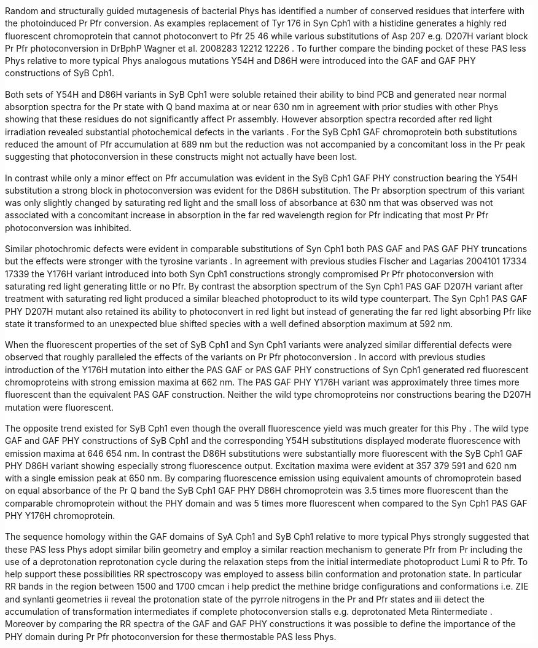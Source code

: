 Random and structurally guided mutagenesis of bacterial Phys has identified a number of conserved residues that interfere with the photoinduced Pr Pfr conversion. As examples replacement of Tyr 176 in Syn Cph1 with a histidine generates a highly red fluorescent chromoprotein that cannot photoconvert to Pfr 25 46 while various substitutions of Asp 207 e.g. D207H variant block Pr Pfr photoconversion in DrBphP Wagner et al. 2008283 12212 12226 . To further compare the binding pocket of these PAS less Phys relative to more typical Phys analogous mutations Y54H and D86H were introduced into the GAF and GAF PHY constructions of SyB Cph1.

Both sets of Y54H and D86H variants in SyB Cph1 were soluble retained their ability to bind PCB and generated near normal absorption spectra for the Pr state with Q band maxima at or near 630 nm in agreement with prior studies with other Phys showing that these residues do not significantly affect Pr assembly. However absorption spectra recorded after red light irradiation revealed substantial photochemical defects in the variants . For the SyB Cph1 GAF chromoprotein both substitutions reduced the amount of Pfr accumulation at 689 nm but the reduction was not accompanied by a concomitant loss in the Pr peak suggesting that photoconversion in these constructs might not actually have been lost.

In contrast while only a minor effect on Pfr accumulation was evident in the SyB Cph1 GAF PHY construction bearing the Y54H substitution a strong block in photoconversion was evident for the D86H substitution. The Pr absorption spectrum of this variant was only slightly changed by saturating red light and the small loss of absorbance at 630 nm that was observed was not associated with a concomitant increase in absorption in the far red wavelength region for Pfr indicating that most Pr Pfr photoconversion was inhibited.

Similar photochromic defects were evident in comparable substitutions of Syn Cph1 both PAS GAF and PAS GAF PHY truncations but the effects were stronger with the tyrosine variants . In agreement with previous studies Fischer and Lagarias 2004101 17334 17339 the Y176H variant introduced into both Syn Cph1 constructions strongly compromised Pr Pfr photoconversion with saturating red light generating little or no Pfr. By contrast the absorption spectrum of the Syn Cph1 PAS GAF D207H variant after treatment with saturating red light produced a similar bleached photoproduct to its wild type counterpart. The Syn Cph1 PAS GAF PHY D207H mutant also retained its ability to photoconvert in red light but instead of generating the far red light absorbing Pfr like state it transformed to an unexpected blue shifted species with a well defined absorption maximum at 592 nm.

When the fluorescent properties of the set of SyB Cph1 and Syn Cph1 variants were analyzed similar differential defects were observed that roughly paralleled the effects of the variants on Pr Pfr photoconversion . In accord with previous studies introduction of the Y176H mutation into either the PAS GAF or PAS GAF PHY constructions of Syn Cph1 generated red fluorescent chromoproteins with strong emission maxima at 662 nm. The PAS GAF PHY Y176H variant was approximately three times more fluorescent than the equivalent PAS GAF construction. Neither the wild type chromoproteins nor constructions bearing the D207H mutation were fluorescent.

The opposite trend existed for SyB Cph1 even though the overall fluorescence yield was much greater for this Phy . The wild type GAF and GAF PHY constructions of SyB Cph1 and the corresponding Y54H substitutions displayed moderate fluorescence with emission maxima at 646 654 nm. In contrast the D86H substitutions were substantially more fluorescent with the SyB Cph1 GAF PHY D86H variant showing especially strong fluorescence output. Excitation maxima were evident at 357 379 591 and 620 nm with a single emission peak at 650 nm. By comparing fluorescence emission using equivalent amounts of chromoprotein based on equal absorbance of the Pr Q band the SyB Cph1 GAF PHY D86H chromoprotein was 3.5 times more fluorescent than the comparable chromoprotein without the PHY domain and was 5 times more fluorescent when compared to the Syn Cph1 PAS GAF PHY Y176H chromoprotein.

The sequence homology within the GAF domains of SyA Cph1 and SyB Cph1 relative to more typical Phys strongly suggested that these PAS less Phys adopt similar bilin geometry and employ a similar reaction mechanism to generate Pfr from Pr including the use of a deprotonation reprotonation cycle during the relaxation steps from the initial intermediate photoproduct Lumi R to Pfr. To help support these possibilities RR spectroscopy was employed to assess bilin conformation and protonation state. In particular RR bands in the region between 1500 and 1700 cmcan i help predict the methine bridge configurations and conformations i.e. ZIE and synlanti geometries ii reveal the protonation state of the pyrrole nitrogens in the Pr and Pfr states and iii detect the accumulation of transformation intermediates if complete photoconversion stalls e.g. deprotonated Meta Rintermediate . Moreover by comparing the RR spectra of the GAF and GAF PHY constructions it was possible to define the importance of the PHY domain during Pr Pfr photoconversion for these thermostable PAS less Phys.
